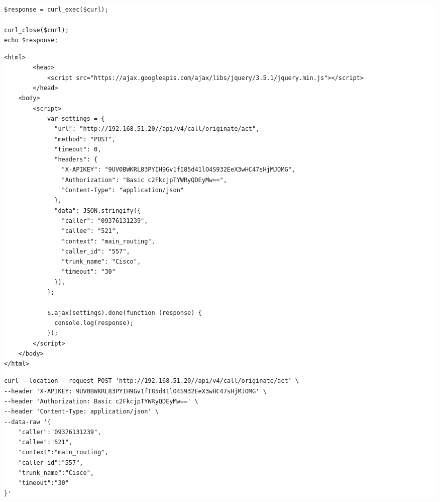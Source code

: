 	$response = curl_exec($curl);

	curl_close($curl);
	echo $response;




</TabItem>
<TabItem value="JS">

	
	<html>
			<head>
				<script src="https://ajax.googleapis.com/ajax/libs/jquery/3.5.1/jquery.min.js"></script>
			</head>
		<body>
			<script>
				var settings = {
				  "url": "http://192.168.51.20//api/v4/call/originate/act",
				  "method": "POST",
				  "timeout": 0,
				  "headers": {
					"X-APIKEY": "9UV0BWKRL83PYIH9Gv1fI85d41lO4S932EeX3wHC47sHjMJOMG",
					"Authorization": "Basic c2FkcjpTYWRyQDEyMw==",
					"Content-Type": "application/json"
				  },
				  "data": JSON.stringify({
					"caller": "09376131239",
					"callee": "521",
					"context": "main_routing",
					"caller_id": "557",
					"trunk_name": "Cisco",
					"timeout": "30"
				  }),
				};

				$.ajax(settings).done(function (response) {
				  console.log(response);
				});
			</script>
		</body>
	</html>
	

</TabItem>
<TabItem value="Linux">

	curl --location --request POST 'http://192.168.51.20//api/v4/call/originate/act' \
	--header 'X-APIKEY: 9UV0BWKRL83PYIH9Gv1fI85d41lO4S932EeX3wHC47sHjMJOMG' \
	--header 'Authorization: Basic c2FkcjpTYWRyQDEyMw==' \
	--header 'Content-Type: application/json' \
	--data-raw '{
		"caller":"09376131239",
		"callee":"521",
		"context":"main_routing",
		"caller_id":"557",
		"trunk_name":"Cisco",
		"timeout":"30"
	}'
